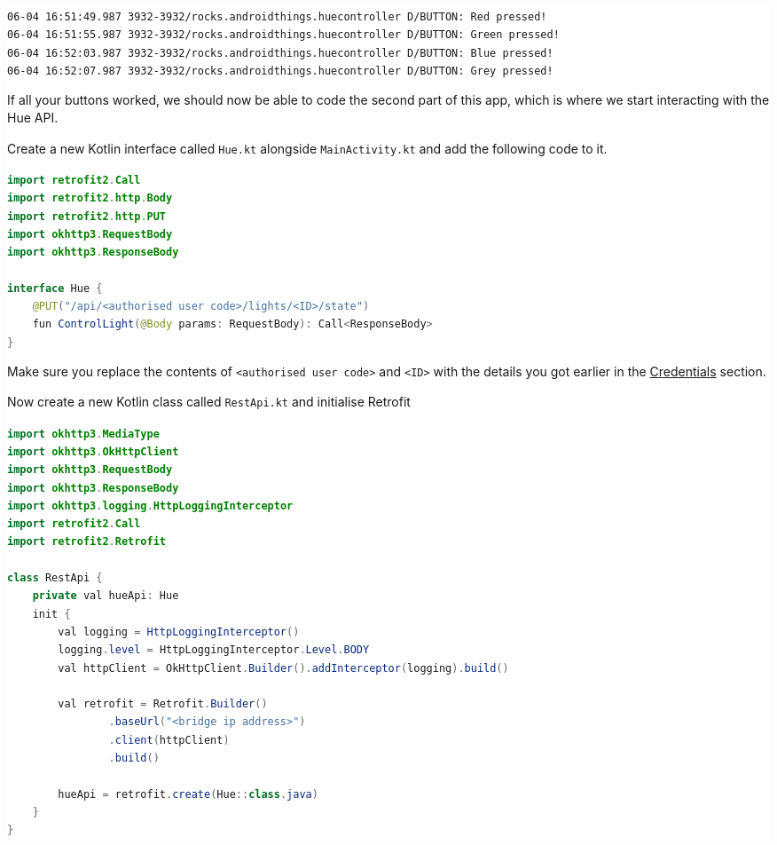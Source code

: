 ```
06-04 16:51:49.987 3932-3932/rocks.androidthings.huecontroller D/BUTTON: Red pressed!
06-04 16:51:55.987 3932-3932/rocks.androidthings.huecontroller D/BUTTON: Green pressed!
06-04 16:52:03.987 3932-3932/rocks.androidthings.huecontroller D/BUTTON: Blue pressed!
06-04 16:52:07.987 3932-3932/rocks.androidthings.huecontroller D/BUTTON: Grey pressed!
```

If all your buttons worked, we should now be able to code the second part of this app, which is where we start interacting with the Hue API.

Create a new Kotlin interface called `Hue.kt` alongside `MainActivity.kt` and add the following code to it.

```java
import retrofit2.Call
import retrofit2.http.Body
import retrofit2.http.PUT
import okhttp3.RequestBody
import okhttp3.ResponseBody

interface Hue {
    @PUT("/api/<authorised user code>/lights/<ID>/state")
    fun ControlLight(@Body params: RequestBody): Call<ResponseBody>
}
```

Make sure you replace the contents of `<authorised user code>` and `<ID>` with the details you got earlier in the [Credentials](#credentials) section.

Now create a new Kotlin class called `RestApi.kt` and initialise Retrofit

```java
import okhttp3.MediaType
import okhttp3.OkHttpClient
import okhttp3.RequestBody
import okhttp3.ResponseBody
import okhttp3.logging.HttpLoggingInterceptor
import retrofit2.Call
import retrofit2.Retrofit

class RestApi {
    private val hueApi: Hue
    init {
        val logging = HttpLoggingInterceptor()
        logging.level = HttpLoggingInterceptor.Level.BODY
        val httpClient = OkHttpClient.Builder().addInterceptor(logging).build()

        val retrofit = Retrofit.Builder()
                .baseUrl("<bridge ip address>")
                .client(httpClient)
                .build()

        hueApi = retrofit.create(Hue::class.java)
    }
}
```
